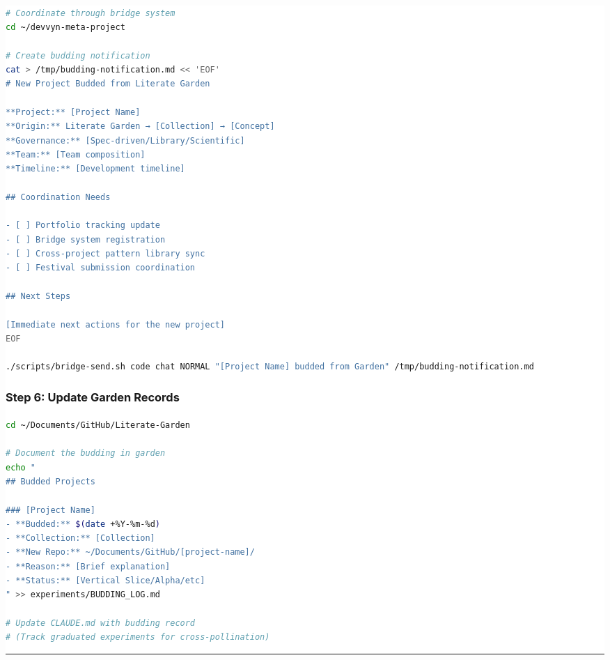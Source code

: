 ```bash
# Coordinate through bridge system
cd ~/devvyn-meta-project

# Create budding notification
cat > /tmp/budding-notification.md << 'EOF'
# New Project Budded from Literate Garden

**Project:** [Project Name]
**Origin:** Literate Garden → [Collection] → [Concept]
**Governance:** [Spec-driven/Library/Scientific]
**Team:** [Team composition]
**Timeline:** [Development timeline]

## Coordination Needs

- [ ] Portfolio tracking update
- [ ] Bridge system registration
- [ ] Cross-project pattern library sync
- [ ] Festival submission coordination

## Next Steps

[Immediate next actions for the new project]
EOF

./scripts/bridge-send.sh code chat NORMAL "[Project Name] budded from Garden" /tmp/budding-notification.md
```

### Step 6: Update Garden Records

```bash
cd ~/Documents/GitHub/Literate-Garden

# Document the budding in garden
echo "
## Budded Projects

### [Project Name]
- **Budded:** $(date +%Y-%m-%d)
- **Collection:** [Collection]
- **New Repo:** ~/Documents/GitHub/[project-name]/
- **Reason:** [Brief explanation]
- **Status:** [Vertical Slice/Alpha/etc]
" >> experiments/BUDDING_LOG.md

# Update CLAUDE.md with budding record
# (Track graduated experiments for cross-pollination)
```

---
